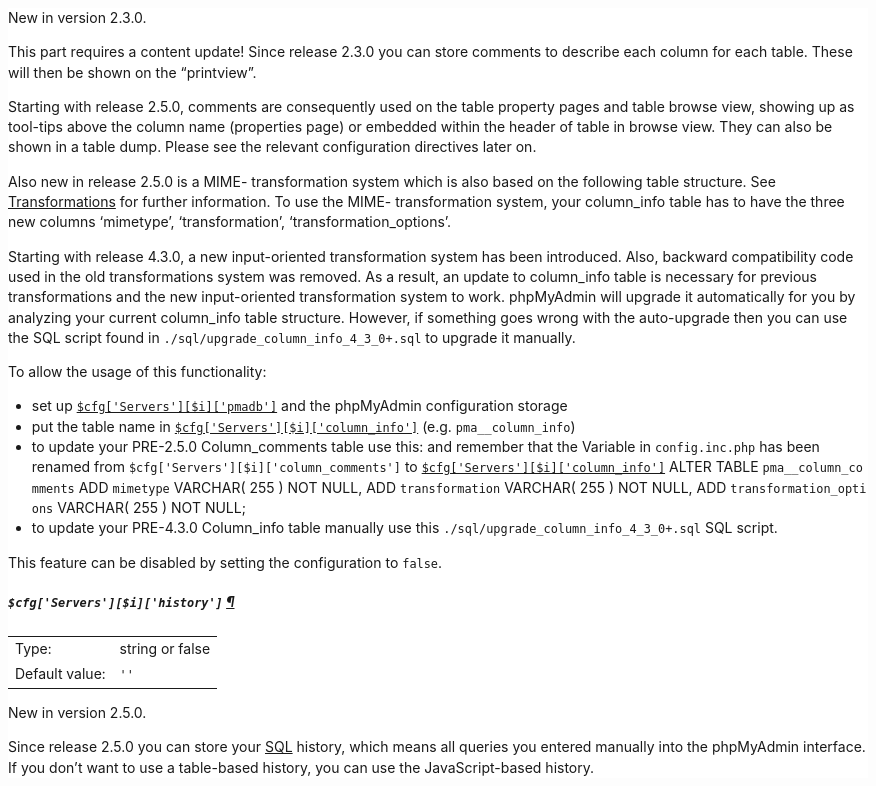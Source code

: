 New in version 2.3.0.

This part requires a content update! Since release 2.3.0 you can store comments to describe each column for each table. These will then be shown on the “printview”.

Starting with release 2.5.0, comments are consequently used on the table property pages and table browse view, showing up as tool-tips above the column name (properties page) or embedded within the header of table in browse view. They can also be shown in a table dump. Please see the relevant configuration directives later on.

Also new in release 2.5.0 is a MIME- transformation system which is also based on the following table structure. See [Transformations](https://docs.phpmyadmin.net/en/latest/transformations.html#transformations) for further information. To use the MIME- transformation system, your column_info table has to have the three new columns ‘mimetype’, ‘transformation’, ‘transformation_options’.

Starting with release 4.3.0, a new input-oriented transformation system has been introduced. Also, backward compatibility code used in the old transformations system was removed. As a result, an update to column_info table is necessary for previous transformations and the new input-oriented transformation system to work. phpMyAdmin will upgrade it automatically for you by analyzing your current column_info table structure. However, if something goes wrong with the auto-upgrade then you can use the SQL script found in `./sql/upgrade_column_info_4_3_0+.sql` to upgrade it manually.

To allow the usage of this functionality:

- set up [`$cfg['Servers'][$i]['pmadb']`](https://docs.phpmyadmin.net/en/latest/config.html#cfg_Servers_pmadb) and the phpMyAdmin configuration storage
- put the table name in [`$cfg['Servers'][$i]['column_info']`](https://docs.phpmyadmin.net/en/latest/config.html#cfg_Servers_column_info) (e.g. `pma__column_info`)
- to update your PRE-2.5.0 Column_comments table use this: and remember that the Variable in `config.inc.php` has been renamed from `$cfg['Servers'][$i]['column_comments']` to [`$cfg['Servers'][$i]['column_info']`](https://docs.phpmyadmin.net/en/latest/config.html#cfg_Servers_column_info)
  ALTER TABLE `pma__column_comments`
  ADD `mimetype` VARCHAR( 255 ) NOT NULL,
  ADD `transformation` VARCHAR( 255 ) NOT NULL,
  ADD `transformation_options` VARCHAR( 255 ) NOT NULL;
- to update your PRE-4.3.0 Column_info table manually use this `./sql/upgrade_column_info_4_3_0+.sql` SQL script.

This feature can be disabled by setting the configuration to `false`.

##### `$cfg['Servers'][$i]['history']` [¶](https://docs.phpmyadmin.net/en/latest/config.html#cfg_Servers_history "Permalink to this definition")

|                |                 |
| -------------- | --------------- |
| Type:          | string or false |
| Default value: | `''`            |

New in version 2.5.0.

Since release 2.5.0 you can store your [SQL](https://docs.phpmyadmin.net/en/latest/glossary.html#term-sql) history, which means all queries you entered manually into the phpMyAdmin interface. If you don’t want to use a table-based history, you can use the JavaScript-based history.
